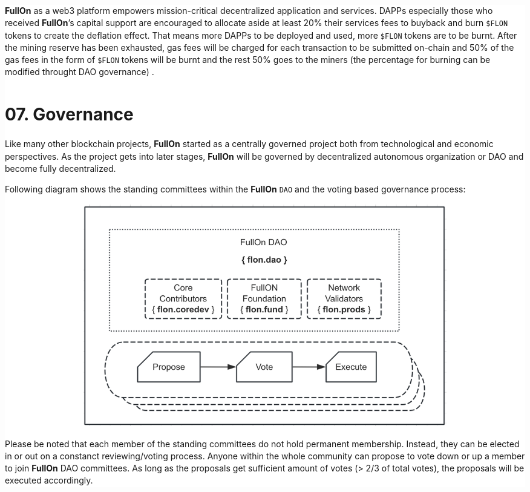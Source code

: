 **FullOn** as a web3 platform empowers mission-critical decentralized application and services. DAPPs especially those who received **FullOn**’s capital support are encouraged to allocate aside at least 20% their services fees to buyback and burn `$FLON` tokens to create the deflation effect. That means more DAPPs to be deployed and used, more `$FLON` tokens are to be burnt.
After the mining reserve has been exhausted, gas fees will be charged for each transaction to be submitted on-chain and 50% of the gas fees in the form of `$FLON` tokens will be burnt and the rest 50% goes to the miners (the percentage for burning can be modified throught DAO governance) .


# 07. Governance

Like many other blockchain projects, **FullOn** started as a centrally governed project both from technological and economic perspectives. As the project gets into later stages, **FullOn** will be governed by decentralized autonomous organization or DAO and become fully decentralized.

Following diagram shows the standing committees within the **FullOn** `DAO` and the voting based governance process:
<p align="center">
<img src="./assets/fullon_degov.png" width="600">
</p>

Please be noted that each member of the standing committees do not hold permanent membership. Instead, they can be elected in or out on a constanct reviewing/voting process. Anyone within the whole community can propose to vote down or up a member to join **FullOn** DAO committees. As long as the proposals get sufficient amount of votes (> 2/3 of total votes), the proposals will be executed accordingly. 
